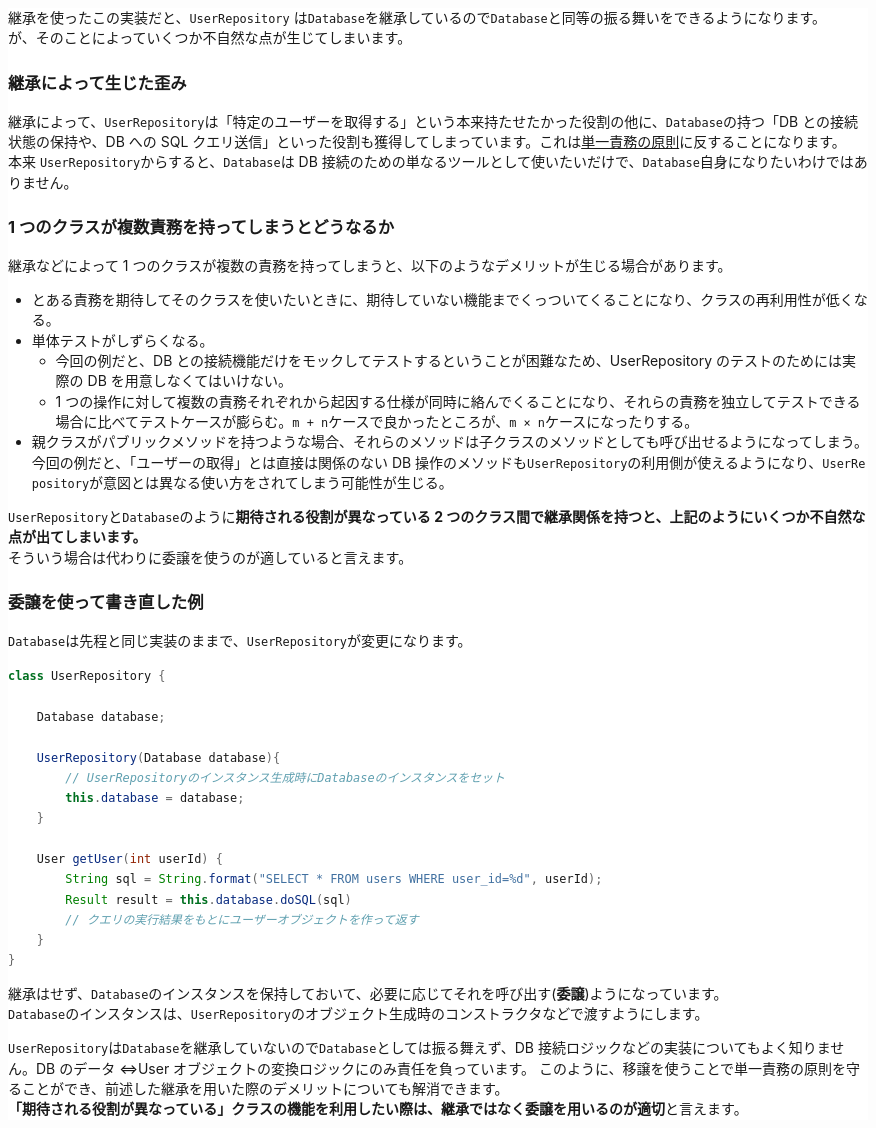 継承を使ったこの実装だと、`UserRepository` は`Database`を継承しているので`Database`と同等の振る舞いをできるようになります。  
が、そのことによっていくつか不自然な点が生じてしまいます。

### 継承によって生じた歪み

継承によって、`UserRepository`は「特定のユーザーを取得する」という本来持たせたかった役割の他に、`Database`の持つ「DB との接続状態の保持や、DB への SQL クエリ送信」といった役割も獲得してしまっています。これは[単一責務の原則](https://xn--97-273ae6a4irb6e2hsoiozc2g4b8082p.com/%E3%82%A8%E3%83%83%E3%82%BB%E3%82%A4/%E5%8D%98%E4%B8%80%E8%B2%AC%E4%BB%BB%E5%8E%9F%E5%89%87/)に反することになります。  
本来 `UserRepository`からすると、`Database`は DB 接続のための単なるツールとして使いたいだけで、`Database`自身になりたいわけではありません。

### 1 つのクラスが複数責務を持ってしまうとどうなるか

継承などによって 1 つのクラスが複数の責務を持ってしまうと、以下のようなデメリットが生じる場合があります。

- とある責務を期待してそのクラスを使いたいときに、期待していない機能までくっついてくることになり、クラスの再利用性が低くなる。
- 単体テストがしずらくなる。
  - 今回の例だと、DB との接続機能だけをモックしてテストするということが困難なため、UserRepository のテストのためには実際の DB を用意しなくてはいけない。
  - 1 つの操作に対して複数の責務それぞれから起因する仕様が同時に絡んでくることになり、それらの責務を独立してテストできる場合に比べてテストケースが膨らむ。`m + n`ケースで良かったところが、`m × n`ケースになったりする。
- 親クラスがパブリックメソッドを持つような場合、それらのメソッドは子クラスのメソッドとしても呼び出せるようになってしまう。今回の例だと、「ユーザーの取得」とは直接は関係のない DB 操作のメソッドも`UserRepository`の利用側が使えるようになり、`UserRepository`が意図とは異なる使い方をされてしまう可能性が生じる。

`UserRepository`と`Database`のように**期待される役割が異なっている 2 つのクラス間で継承関係を持つと、上記のようにいくつか不自然な点が出てしまいます。**  
そういう場合は代わりに委譲を使うのが適していると言えます。

### 委譲を使って書き直した例

`Database`は先程と同じ実装のままで、`UserRepository`が変更になります。

```java
class UserRepository {

    Database database;

    UserRepository(Database database){
        // UserRepositoryのインスタンス生成時にDatabaseのインスタンスをセット
        this.database = database;
    }

    User getUser(int userId) {
        String sql = String.format("SELECT * FROM users WHERE user_id=%d", userId);
        Result result = this.database.doSQL(sql)
        // クエリの実行結果をもとにユーザーオブジェクトを作って返す
    }
}
```

継承はせず、`Database`のインスタンスを保持しておいて、必要に応じてそれを呼び出す(**委譲**)ようになっています。  
`Database`のインスタンスは、`UserRepository`のオブジェクト生成時のコンストラクタなどで渡すようにします。

`UserRepository`は`Database`を継承していないので`Database`としては振る舞えず、DB 接続ロジックなどの実装についてもよく知りません。DB のデータ ⇔User オブジェクトの変換ロジックにのみ責任を負っています。
このように、移譲を使うことで単一責務の原則を守ることができ、前述した継承を用いた際のデメリットについても解消できます。  
**「期待される役割が異なっている」クラスの機能を利用したい際は、継承ではなく委譲を用いるのが適切**と言えます。
